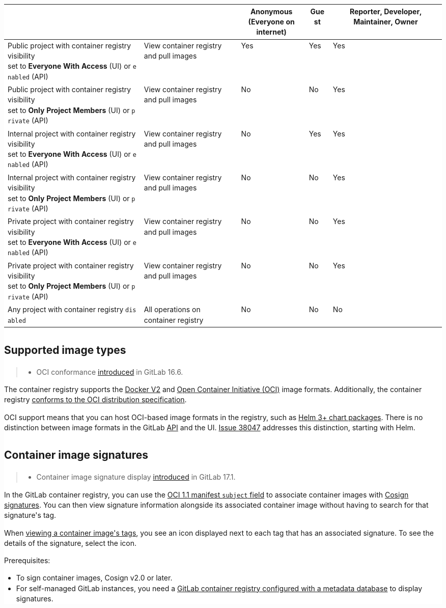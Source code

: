 |                                                                                                                   |                                               | Anonymous<br/>(Everyone on internet) | Guest | Reporter, Developer, Maintainer, Owner |
|-------------------------------------------------------------------------------------------------------------------|-----------------------------------------------|--------------------------------------|-------|----------------------------------------|
| Public project with container registry visibility <br/> set to **Everyone With Access** (UI) or `enabled` (API)   | View container registry <br/> and pull images | Yes                                  | Yes   | Yes                                    |
| Public project with container registry visibility <br/> set to **Only Project Members** (UI) or `private` (API)   | View container registry <br/> and pull images | No                                   | No    | Yes                                    |
| Internal project with container registry visibility <br/> set to **Everyone With Access** (UI) or `enabled` (API) | View container registry <br/> and pull images | No                                   | Yes   | Yes                                    |
| Internal project with container registry visibility <br/> set to **Only Project Members** (UI) or `private` (API) | View container registry <br/> and pull images | No                                   | No    | Yes                                    |
| Private project with container registry visibility <br/> set to **Everyone With Access** (UI) or `enabled` (API)  | View container registry <br/> and pull images | No                                   | No    | Yes                                    |
| Private project with container registry visibility <br/> set to **Only Project Members** (UI) or `private` (API)  | View container registry <br/> and pull images | No                                   | No    | Yes                                    |
| Any project with container registry `disabled`                                                                    | All operations on container registry          | No                                   | No    | No                                     |

## Supported image types

> - OCI conformance [introduced](https://gitlab.com/groups/gitlab-org/-/epics/10345) in GitLab 16.6.

The container registry supports the [Docker V2](https://distribution.github.io/distribution/spec/manifest-v2-2/)
and [Open Container Initiative (OCI)](https://github.com/opencontainers/image-spec/blob/main/spec.md)
image formats. Additionally, the container registry [conforms to the OCI distribution specification](https://conformance.opencontainers.org/#gitlab-container-registry).

OCI support means that you can host OCI-based image formats in the registry, such as [Helm 3+ chart packages](https://helm.sh/docs/topics/registries/). There is no distinction between image formats in the GitLab [API](../../../api/container_registry.md) and the UI. [Issue 38047](https://gitlab.com/gitlab-org/gitlab/-/issues/38047) addresses this distinction, starting with Helm.

## Container image signatures

> - Container image signature display [introduced](https://gitlab.com/groups/gitlab-org/-/epics/7856) in GitLab 17.1.

In the GitLab container registry, you can use the [OCI 1.1 manifest `subject` field](https://github.com/opencontainers/image-spec/blob/v1.1.0/manifest.md)
to associate container images with [Cosign signatures](../../../ci/yaml/signing_examples.md).
You can then view signature information alongside its associated container image without having to
search for that signature's tag.

When [viewing a container image's tags](#view-the-tags-of-a-specific-container-image-in-the-container-registry), you see an icon displayed
next to each tag that has an associated signature. To see the details of the signature, select the icon.

Prerequisites:

- To sign container images, Cosign v2.0 or later.
- For self-managed GitLab instances, you need a
  [GitLab container registry configured with a metadata database](../../../administration/packages/container_registry_metadata_database.md)
  to display signatures.
